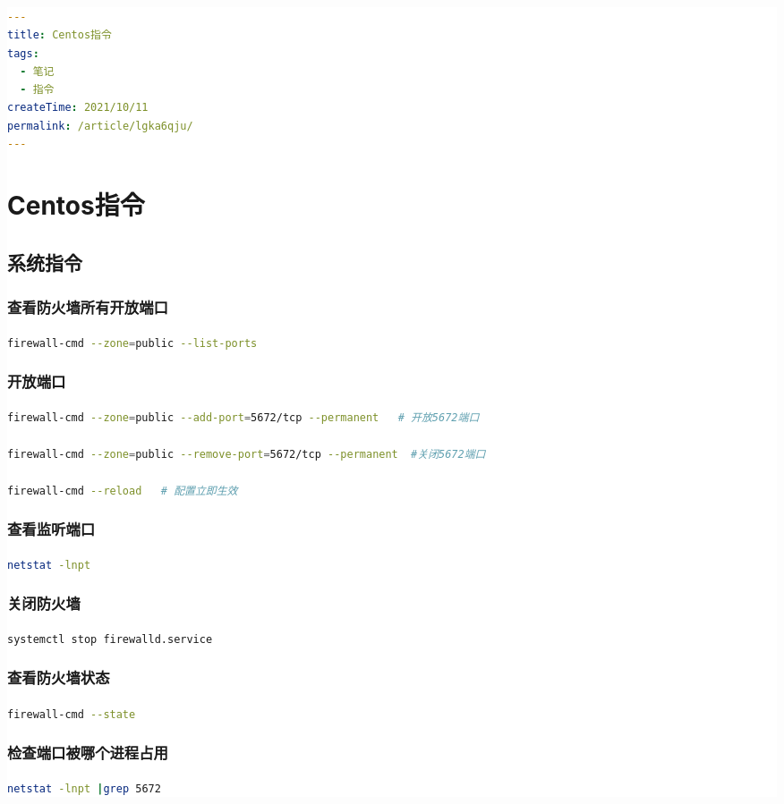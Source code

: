 ```yaml
---
title: Centos指令
tags:
  - 笔记
  - 指令
createTime: 2021/10/11
permalink: /article/lgka6qju/
---
```

# Centos指令

## 系统指令

### 查看防火墙所有开放端口

  ```bash
  firewall-cmd --zone=public --list-ports
  ```

### 开放端口

  ```bash
  firewall-cmd --zone=public --add-port=5672/tcp --permanent   # 开放5672端口
  
  firewall-cmd --zone=public --remove-port=5672/tcp --permanent  #关闭5672端口
  
  firewall-cmd --reload   # 配置立即生效
  ```

### 查看监听端口

  ```bash
  netstat -lnpt
  ```

### 关闭防火墙

  ```bash
  systemctl stop firewalld.service
  ```

### 查看防火墙状态

  ```bash
  firewall-cmd --state
  ```

### 检查端口被哪个进程占用

   ```bash
  netstat -lnpt |grep 5672
   ```
